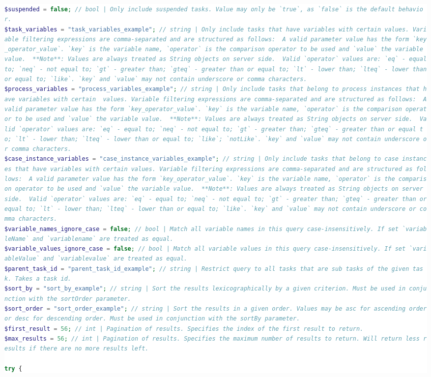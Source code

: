 ```php
$suspended = false; // bool | Only include suspended tasks. Value may only be `true`, as `false` is the default behavior.
$task_variables = "task_variables_example"; // string | Only include tasks that have variables with certain values. Variable filtering expressions are comma-separated and are structured as follows:  A valid parameter value has the form `key_operator_value`. `key` is the variable name, `operator` is the comparison operator to be used and `value` the variable value.  **Note**: Values are always treated as String objects on server side.  Valid `operator` values are: `eq` - equal to; `neq` - not equal to; `gt` - greater than; `gteq` - greater than or equal to; `lt` - lower than; `lteq` - lower than or equal to; `like`. `key` and `value` may not contain underscore or comma characters.
$process_variables = "process_variables_example"; // string | Only include tasks that belong to process instances that have variables with certain  values. Variable filtering expressions are comma-separated and are structured as follows:  A valid parameter value has the form `key_operator_value`. `key` is the variable name, `operator` is the comparison operator to be used and `value` the variable value.  **Note**: Values are always treated as String objects on server side.  Valid `operator` values are: `eq` - equal to; `neq` - not equal to; `gt` - greater than; `gteq` - greater than or equal to; `lt` - lower than; `lteq` - lower than or equal to; `like`; `notLike`. `key` and `value` may not contain underscore or comma characters.
$case_instance_variables = "case_instance_variables_example"; // string | Only include tasks that belong to case instances that have variables with certain values. Variable filtering expressions are comma-separated and are structured as follows:  A valid parameter value has the form `key_operator_value`. `key` is the variable name, `operator` is the comparison operator to be used and `value` the variable value.  **Note**: Values are always treated as String objects on server side.  Valid `operator` values are: `eq` - equal to; `neq` - not equal to; `gt` - greater than; `gteq` - greater than or equal to; `lt` - lower than; `lteq` - lower than or equal to; `like`. `key` and `value` may not contain underscore or comma characters.
$variable_names_ignore_case = false; // bool | Match all variable names in this query case-insensitively. If set `variableName` and `variablename` are treated as equal.
$variable_values_ignore_case = false; // bool | Match all variable values in this query case-insensitively. If set `variableValue` and `variablevalue` are treated as equal.
$parent_task_id = "parent_task_id_example"; // string | Restrict query to all tasks that are sub tasks of the given task. Takes a task id.
$sort_by = "sort_by_example"; // string | Sort the results lexicographically by a given criterion. Must be used in conjunction with the sortOrder parameter.
$sort_order = "sort_order_example"; // string | Sort the results in a given order. Values may be asc for ascending order or desc for descending order. Must be used in conjunction with the sortBy parameter.
$first_result = 56; // int | Pagination of results. Specifies the index of the first result to return.
$max_results = 56; // int | Pagination of results. Specifies the maximum number of results to return. Will return less results if there are no more results left.

try {
```